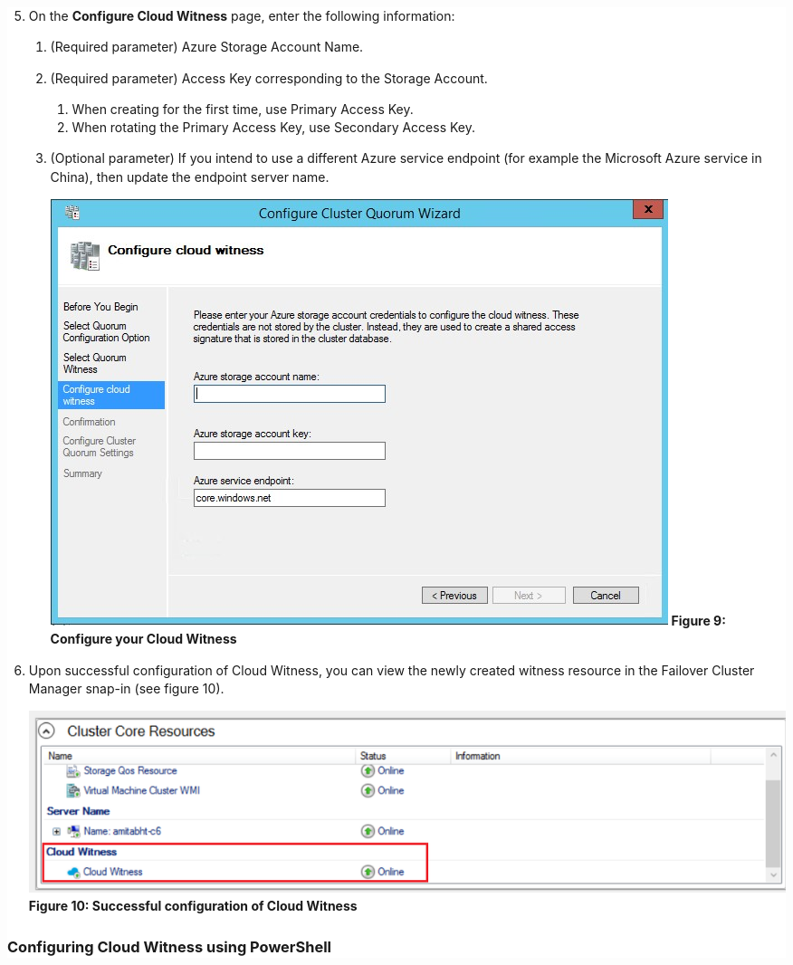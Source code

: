 5. On the **Configure Cloud Witness** page, enter the following information:
   1. (Required parameter) Azure Storage Account Name.
   2. (Required parameter) Access Key corresponding to the Storage Account.
       1. When creating for the first time, use Primary Access Key.
       2. When rotating the Primary Access Key, use Secondary Access Key.
   3. (Optional parameter) If you intend to use a different Azure service endpoint (for example the Microsoft Azure service in China), then update the endpoint server name.

      ![Snapshot of the Cloud Witness configuration pane in the Cluster Quorum wizard](media/Deploy-a-Cloud-Witness-for-a-Failover-Cluster/CloudWitness_10.png)
      **Figure 9: Configure your Cloud Witness**

6. Upon successful configuration of Cloud Witness, you can view the newly created witness resource in the Failover Cluster Manager snap-in (see figure 10).

    ![Successful configuration of Cloud Witness](media/Deploy-a-Cloud-Witness-for-a-Failover-Cluster/CloudWitness_11.png)
    **Figure 10: Successful configuration of Cloud Witness**

### Configuring Cloud Witness using PowerShell
